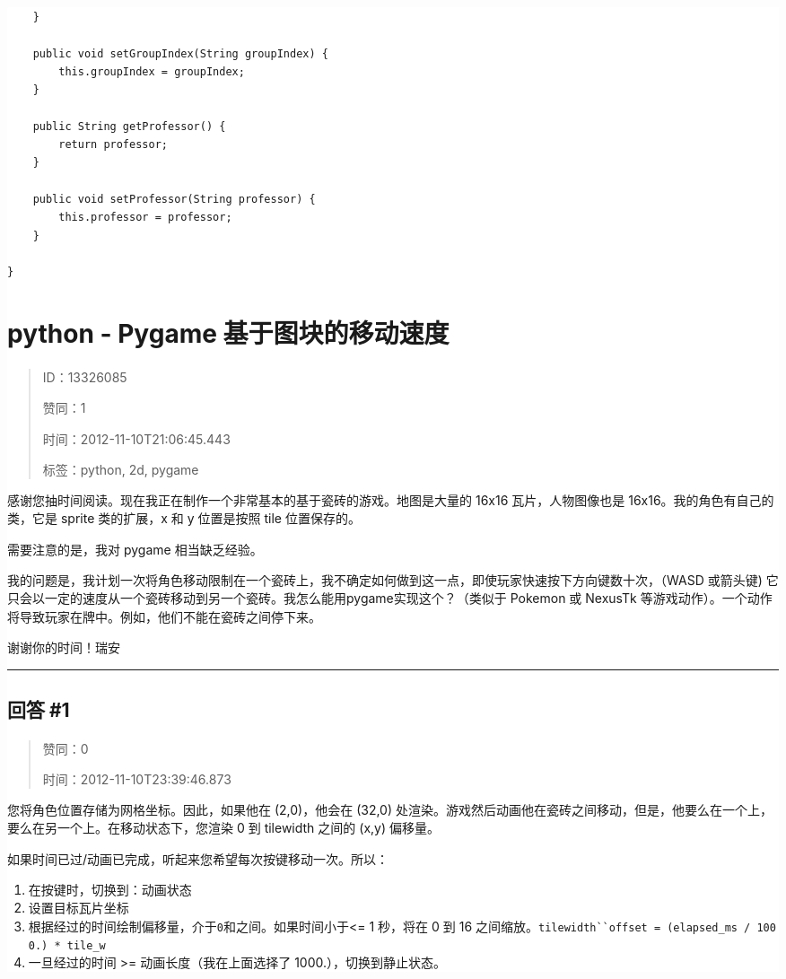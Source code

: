```
    }

    public void setGroupIndex(String groupIndex) {
        this.groupIndex = groupIndex;
    }

    public String getProfessor() {
        return professor;
    }

    public void setProfessor(String professor) {
        this.professor = professor;
    }

} 
```

# python - Pygame 基于图块的移动速度

> ID：13326085
> 
> 赞同：1
> 
> 时间：2012-11-10T21:06:45.443
> 
> 标签：python, 2d, pygame

感谢您抽时间阅读。现在我正在制作一个非常基本的基于瓷砖的游戏。地图是大量的 16x16 瓦片，人物图像也是 16x16。我的角色有自己的类，它是 sprite 类的扩展，x 和 y 位置是按照 tile 位置保存的。

需要注意的是，我对 pygame 相当缺乏经验。

我的问题是，我计划一次将角色移动限制在一个瓷砖上，我不确定如何做到这一点，即使玩家快速按下方向键数十次，（WASD 或箭头键) 它只会以一定的速度从一个瓷砖移动到另一个瓷砖。我怎么能用pygame实现这个？（类似于 Pokemon 或 NexusTk 等游戏动作）。一个动作将导致玩家在牌中。例如，他们不能在瓷砖之间停下来。

谢谢你的时间！瑞安

* * *

## 回答 #1

> 赞同：0
> 
> 时间：2012-11-10T23:39:46.873

您将角色位置存储为网格坐标。因此，如果他在 (2,0)，他会在 (32,0) 处渲染。游戏然后动画他在瓷砖之间移动，但是，他要么在一个上，要么在另一个上。在移动状态下，您渲染 0 到 tilewidth 之间的 (x,y) 偏移量。

如果时间已过/动画已完成，听起来您希望每次按键移动一次。所以：

1.  在按键时，切换到：动画状态
2.  设置目标瓦片坐标
3.  根据经过的时间绘制偏移量，介于`0`和之间。如果时间小于<= 1 秒，将在 0 到 16 之间缩放。`tilewidth``offset = (elapsed_ms / 1000.) * tile_w`
4.  一旦经过的时间 >= 动画长度（我在上面选择了 1000.），切换到静止状态。
